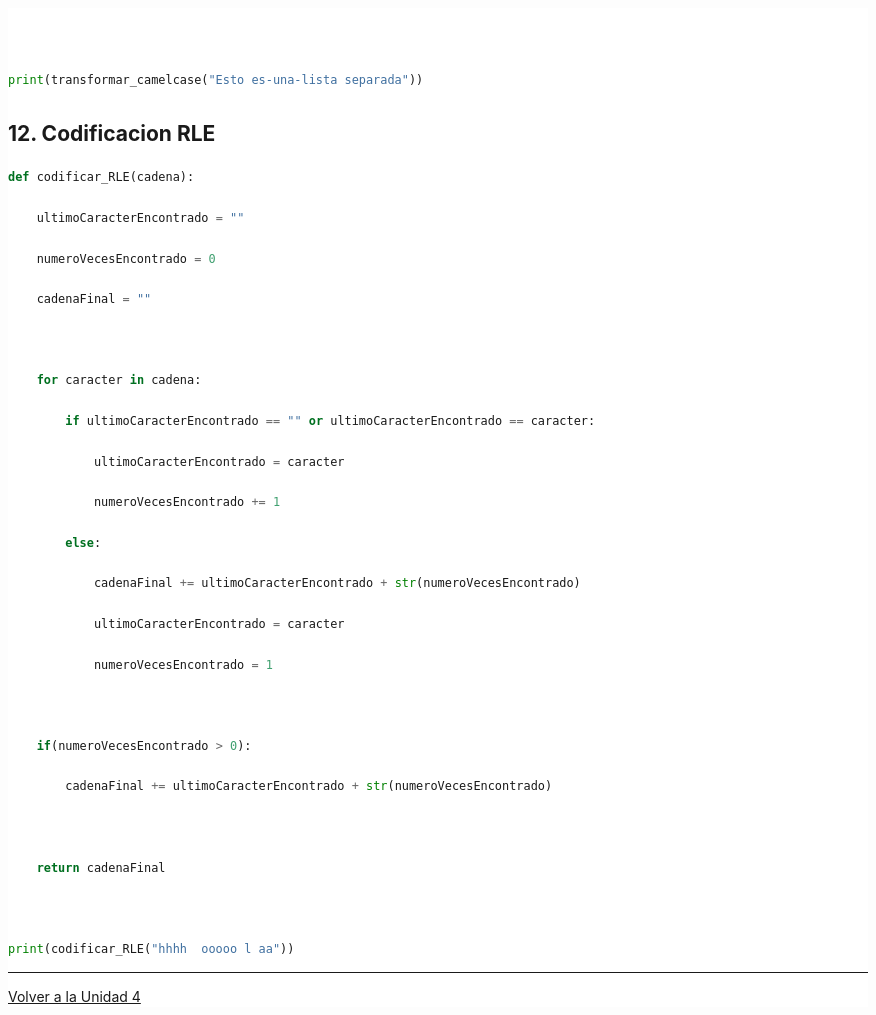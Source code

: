 ```python

  

print(transformar_camelcase("Esto es-una-lista separada")) 
```



## 12. Codificacion RLE
```python
def codificar_RLE(cadena): 

    ultimoCaracterEncontrado = "" 

    numeroVecesEncontrado = 0 

    cadenaFinal = "" 

     

    for caracter in cadena: 

        if ultimoCaracterEncontrado == "" or ultimoCaracterEncontrado == caracter: 

            ultimoCaracterEncontrado = caracter 

            numeroVecesEncontrado += 1 

        else: 

            cadenaFinal += ultimoCaracterEncontrado + str(numeroVecesEncontrado) 

            ultimoCaracterEncontrado = caracter 

            numeroVecesEncontrado = 1 

     

    if(numeroVecesEncontrado > 0): 

        cadenaFinal += ultimoCaracterEncontrado + str(numeroVecesEncontrado) 

     

    return cadenaFinal 

     

print(codificar_RLE("hhhh  ooooo l aa")) 
```


---
[Volver a la Unidad 4](../)